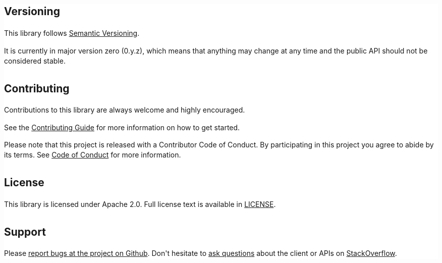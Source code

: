 ## Versioning

This library follows [Semantic Versioning](http://semver.org/).

It is currently in major version zero (0.y.z), which means that anything may
change at any time and the public API should not be considered stable.

## Contributing

Contributions to this library are always welcome and highly encouraged.

See the [Contributing
Guide](https://googleapis.dev/ruby/google-cloud-trace/latest/file.CONTRIBUTING.html)
for more information on how to get started.

Please note that this project is released with a Contributor Code of Conduct. By
participating in this project you agree to abide by its terms. See [Code of
Conduct](https://googleapis.dev/ruby/google-cloud-trace/latest/file.CODE_OF_CONDUCT.html)
for more information.

## License

This library is licensed under Apache 2.0. Full license text is available in
[LICENSE](https://googleapis.dev/ruby/google-cloud-trace/latest/file.LICENSE.html).

## Support

Please [report bugs at the project on
Github](https://github.com/googleapis/google-cloud-ruby/issues). Don't
hesitate to [ask
questions](http://stackoverflow.com/questions/tagged/google-cloud-platform+ruby)
about the client or APIs on [StackOverflow](http://stackoverflow.com).
